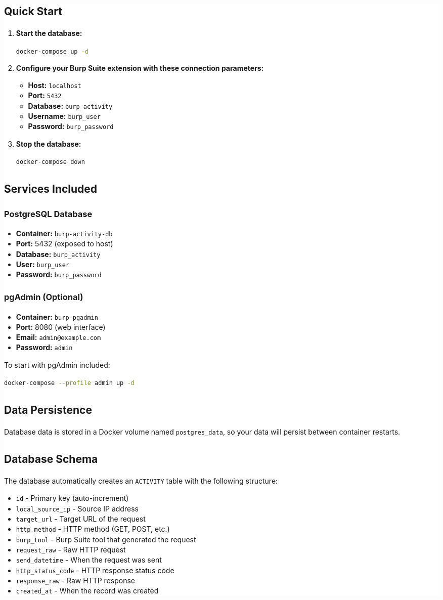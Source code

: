 ## Quick Start

1. **Start the database:**
   ```bash
   docker-compose up -d
   ```

2. **Configure your Burp Suite extension with these connection parameters:**
   - **Host:** `localhost`
   - **Port:** `5432`
   - **Database:** `burp_activity`
   - **Username:** `burp_user`
   - **Password:** `burp_password`

3. **Stop the database:**
   ```bash
   docker-compose down
   ```

## Services Included

### PostgreSQL Database
- **Container:** `burp-activity-db`
- **Port:** 5432 (exposed to host)
- **Database:** `burp_activity`
- **User:** `burp_user`
- **Password:** `burp_password`

### pgAdmin (Optional)
- **Container:** `burp-pgadmin`
- **Port:** 8080 (web interface)
- **Email:** `admin@example.com`
- **Password:** `admin`

To start with pgAdmin included:
```bash
docker-compose --profile admin up -d
```

## Data Persistence

Database data is stored in a Docker volume named `postgres_data`, so your data will persist between container restarts.

## Database Schema

The database automatically creates an `ACTIVITY` table with the following structure:
- `id` - Primary key (auto-increment)
- `local_source_ip` - Source IP address
- `target_url` - Target URL of the request
- `http_method` - HTTP method (GET, POST, etc.)
- `burp_tool` - Burp Suite tool that generated the request
- `request_raw` - Raw HTTP request
- `send_datetime` - When the request was sent
- `http_status_code` - HTTP response status code
- `response_raw` - Raw HTTP response
- `created_at` - When the record was created
